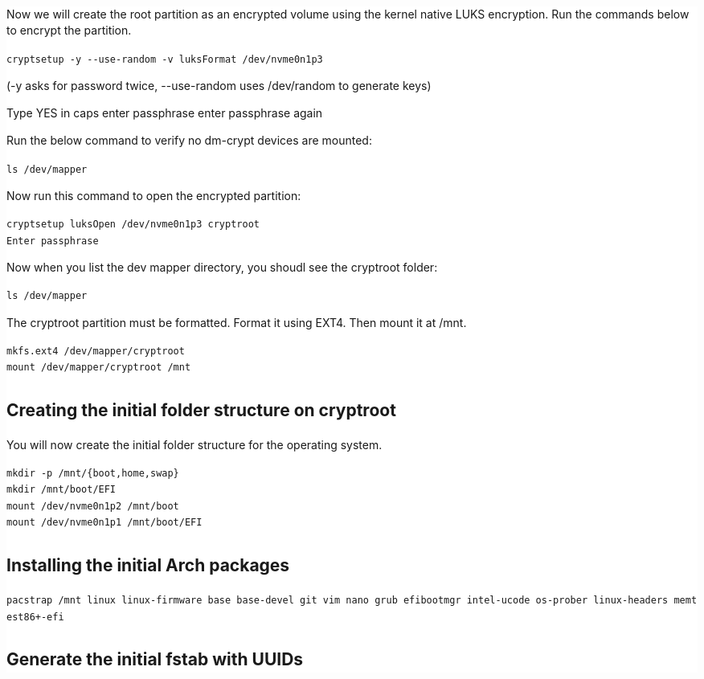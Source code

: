 Now we will create the root partition as an encrypted volume using the kernel native LUKS encryption.  Run the commands below to encrypt the partition.

```console
cryptsetup -y --use-random -v luksFormat /dev/nvme0n1p3
```

(-y asks for password twice, --use-random uses /dev/random to generate keys)

Type YES in caps
enter passphrase
enter passphrase again

Run the below command to verify no dm-crypt devices are mounted:

```console
ls /dev/mapper
```

Now run this command to open the encrypted partition:

```console
cryptsetup luksOpen /dev/nvme0n1p3 cryptroot
Enter passphrase
```

Now when you list the dev mapper directory, you shoudl see the cryptroot folder:

```console
ls /dev/mapper
```

The cryptroot partition must be formatted.  Format it using EXT4.  Then mount it at /mnt.

```console
mkfs.ext4 /dev/mapper/cryptroot
mount /dev/mapper/cryptroot /mnt
```

## Creating the initial folder structure on cryptroot

You will now create the initial folder structure for the operating system.

```console
mkdir -p /mnt/{boot,home,swap}
mkdir /mnt/boot/EFI
mount /dev/nvme0n1p2 /mnt/boot
mount /dev/nvme0n1p1 /mnt/boot/EFI
```

## Installing the initial Arch packages

```console
pacstrap /mnt linux linux-firmware base base-devel git vim nano grub efibootmgr intel-ucode os-prober linux-headers memtest86+-efi
```

## Generate the initial fstab with UUIDs
